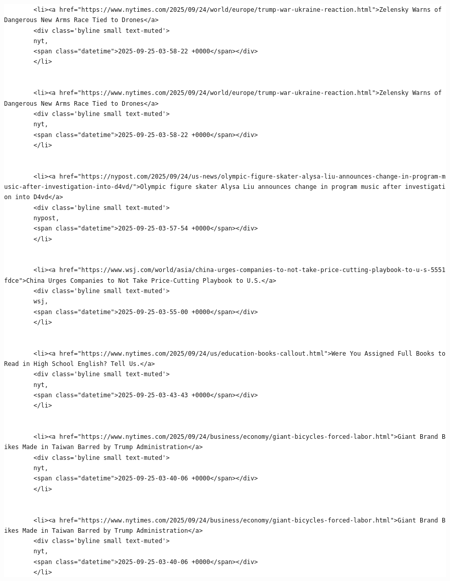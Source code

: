
            <li><a href="https://www.nytimes.com/2025/09/24/world/europe/trump-war-ukraine-reaction.html">Zelensky Warns of Dangerous New Arms Race Tied to Drones</a>
            <div class='byline small text-muted'>
            nyt, 
            <span class="datetime">2025-09-25-03-58-22 +0000</span></div>
            </li>
        

            <li><a href="https://www.nytimes.com/2025/09/24/world/europe/trump-war-ukraine-reaction.html">Zelensky Warns of Dangerous New Arms Race Tied to Drones</a>
            <div class='byline small text-muted'>
            nyt, 
            <span class="datetime">2025-09-25-03-58-22 +0000</span></div>
            </li>
        

            <li><a href="https://nypost.com/2025/09/24/us-news/olympic-figure-skater-alysa-liu-announces-change-in-program-music-after-investigation-into-d4vd/">Olympic figure skater Alysa Liu announces change in program music after investigation into D4vd</a>
            <div class='byline small text-muted'>
            nypost, 
            <span class="datetime">2025-09-25-03-57-54 +0000</span></div>
            </li>
        

            <li><a href="https://www.wsj.com/world/asia/china-urges-companies-to-not-take-price-cutting-playbook-to-u-s-5551fdce">China Urges Companies to Not Take Price-Cutting Playbook to U.S.</a>
            <div class='byline small text-muted'>
            wsj, 
            <span class="datetime">2025-09-25-03-55-00 +0000</span></div>
            </li>
        

            <li><a href="https://www.nytimes.com/2025/09/24/us/education-books-callout.html">Were You Assigned Full Books to Read in High School English? Tell Us.</a>
            <div class='byline small text-muted'>
            nyt, 
            <span class="datetime">2025-09-25-03-43-43 +0000</span></div>
            </li>
        

            <li><a href="https://www.nytimes.com/2025/09/24/business/economy/giant-bicycles-forced-labor.html">Giant Brand Bikes Made in Taiwan Barred by Trump Administration</a>
            <div class='byline small text-muted'>
            nyt, 
            <span class="datetime">2025-09-25-03-40-06 +0000</span></div>
            </li>
        

            <li><a href="https://www.nytimes.com/2025/09/24/business/economy/giant-bicycles-forced-labor.html">Giant Brand Bikes Made in Taiwan Barred by Trump Administration</a>
            <div class='byline small text-muted'>
            nyt, 
            <span class="datetime">2025-09-25-03-40-06 +0000</span></div>
            </li>
        